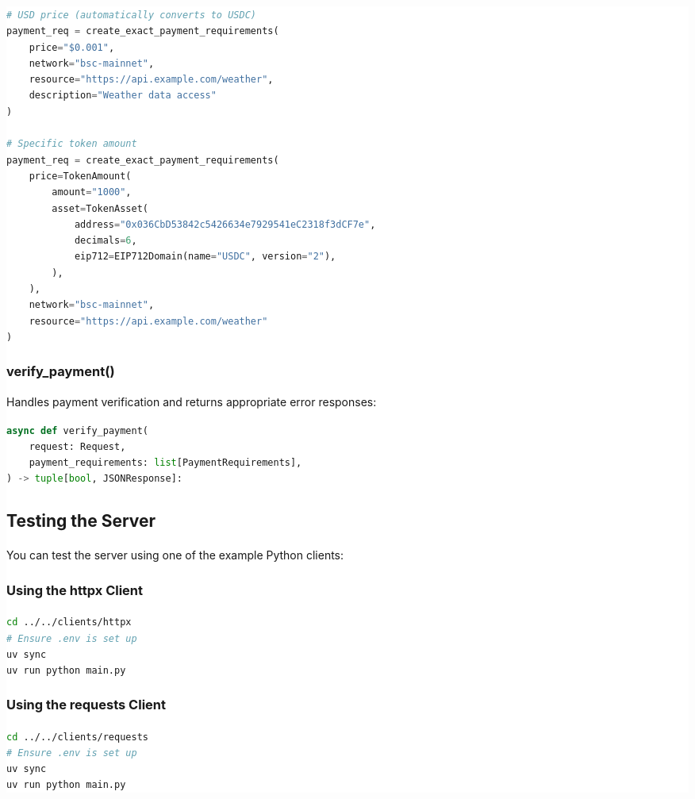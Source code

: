 ```python
# USD price (automatically converts to USDC)
payment_req = create_exact_payment_requirements(
    price="$0.001",
    network="bsc-mainnet",
    resource="https://api.example.com/weather",
    description="Weather data access"
)

# Specific token amount
payment_req = create_exact_payment_requirements(
    price=TokenAmount(
        amount="1000",
        asset=TokenAsset(
            address="0x036CbD53842c5426634e7929541eC2318f3dCF7e",
            decimals=6,
            eip712=EIP712Domain(name="USDC", version="2"),
        ),
    ),
    network="bsc-mainnet",
    resource="https://api.example.com/weather"
)
```

### verify_payment()

Handles payment verification and returns appropriate error responses:

```python
async def verify_payment(
    request: Request,
    payment_requirements: list[PaymentRequirements],
) -> tuple[bool, JSONResponse]:
```

## Testing the Server

You can test the server using one of the example Python clients:

### Using the httpx Client
```bash
cd ../../clients/httpx
# Ensure .env is set up
uv sync
uv run python main.py
```

### Using the requests Client
```bash
cd ../../clients/requests
# Ensure .env is set up
uv sync
uv run python main.py
```
